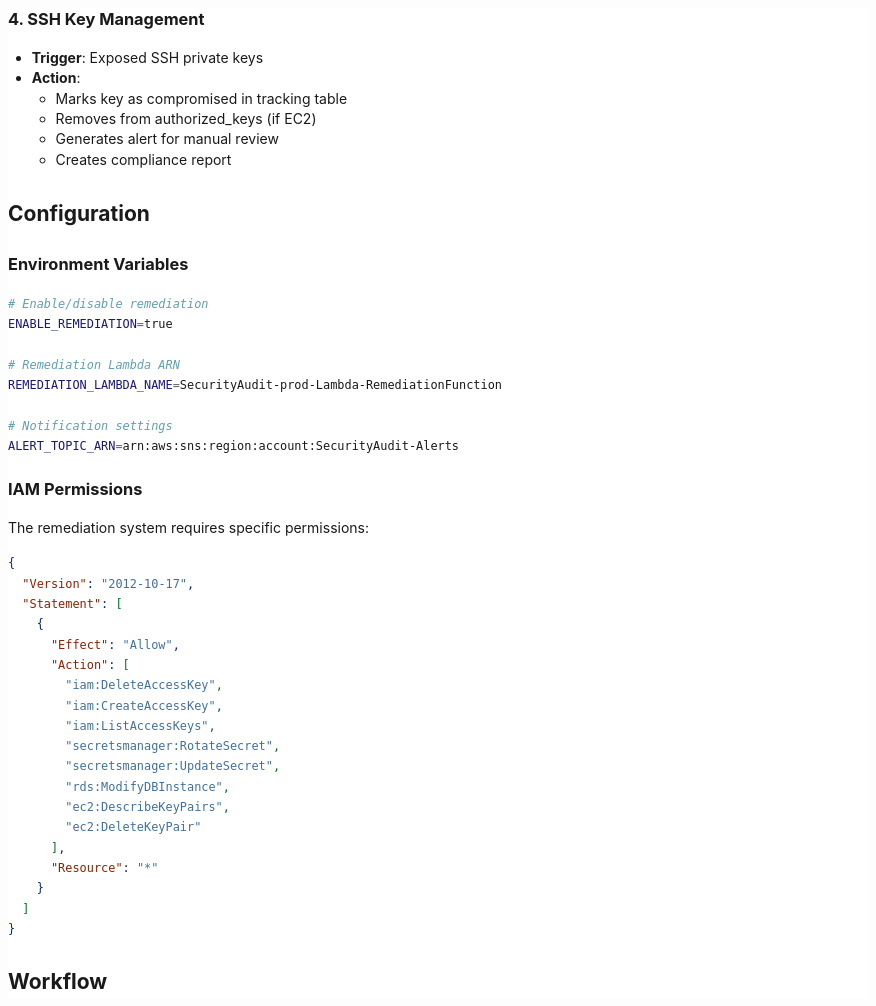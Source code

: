 ### 4. SSH Key Management
- **Trigger**: Exposed SSH private keys
- **Action**:
  - Marks key as compromised in tracking table
  - Removes from authorized_keys (if EC2)
  - Generates alert for manual review
  - Creates compliance report

## Configuration

### Environment Variables

```bash
# Enable/disable remediation
ENABLE_REMEDIATION=true

# Remediation Lambda ARN
REMEDIATION_LAMBDA_NAME=SecurityAudit-prod-Lambda-RemediationFunction

# Notification settings
ALERT_TOPIC_ARN=arn:aws:sns:region:account:SecurityAudit-Alerts
```

### IAM Permissions

The remediation system requires specific permissions:

```json
{
  "Version": "2012-10-17",
  "Statement": [
    {
      "Effect": "Allow",
      "Action": [
        "iam:DeleteAccessKey",
        "iam:CreateAccessKey",
        "iam:ListAccessKeys",
        "secretsmanager:RotateSecret",
        "secretsmanager:UpdateSecret",
        "rds:ModifyDBInstance",
        "ec2:DescribeKeyPairs",
        "ec2:DeleteKeyPair"
      ],
      "Resource": "*"
    }
  ]
}
```

## Workflow
